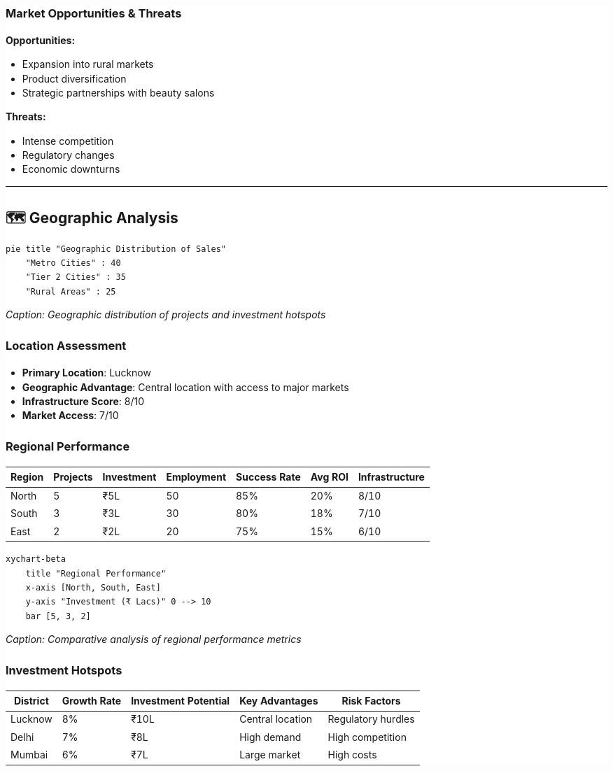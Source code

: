 ### Market Opportunities & Threats
**Opportunities:**
- Expansion into rural markets
- Product diversification
- Strategic partnerships with beauty salons

**Threats:**
- Intense competition
- Regulatory changes
- Economic downturns

---

## 🗺️ Geographic Analysis

```mermaid
pie title "Geographic Distribution of Sales"
    "Metro Cities" : 40
    "Tier 2 Cities" : 35
    "Rural Areas" : 25
```
*Caption: Geographic distribution of projects and investment hotspots*

### Location Assessment
- **Primary Location**: Lucknow
- **Geographic Advantage**: Central location with access to major markets
- **Infrastructure Score**: 8/10
- **Market Access**: 7/10

### Regional Performance
| Region | Projects | Investment | Employment | Success Rate | Avg ROI | Infrastructure |
|--------|----------|------------|------------|--------------|---------|----------------|
| North | 5 | ₹5L | 50 | 85% | 20% | 8/10 |
| South | 3 | ₹3L | 30 | 80% | 18% | 7/10 |
| East | 2 | ₹2L | 20 | 75% | 15% | 6/10 |

```mermaid
xychart-beta
    title "Regional Performance"
    x-axis [North, South, East]
    y-axis "Investment (₹ Lacs)" 0 --> 10
    bar [5, 3, 2]
```
*Caption: Comparative analysis of regional performance metrics*

### Investment Hotspots
| District | Growth Rate | Investment Potential | Key Advantages | Risk Factors |
|----------|-------------|---------------------|----------------|--------------|
| Lucknow | 8% | ₹10L | Central location | Regulatory hurdles |
| Delhi | 7% | ₹8L | High demand | High competition |
| Mumbai | 6% | ₹7L | Large market | High costs |
